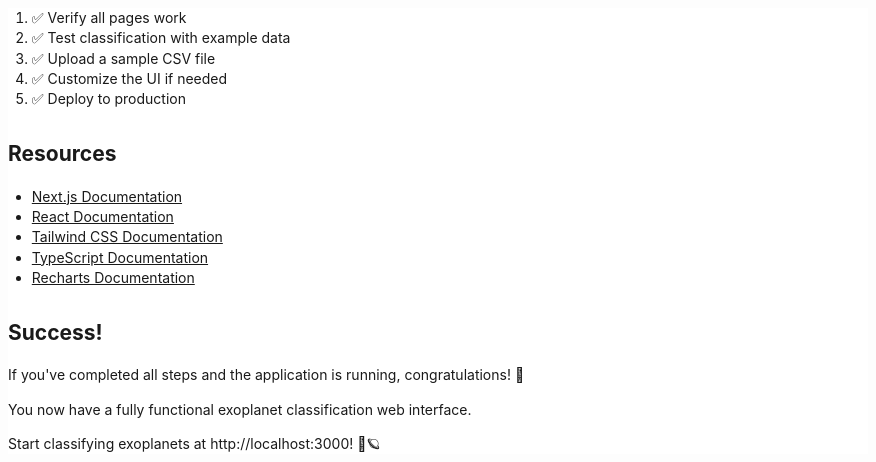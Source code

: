 1. ✅ Verify all pages work
2. ✅ Test classification with example data
3. ✅ Upload a sample CSV file
4. ✅ Customize the UI if needed
5. ✅ Deploy to production

## Resources

- [Next.js Documentation](https://nextjs.org/docs)
- [React Documentation](https://react.dev)
- [Tailwind CSS Documentation](https://tailwindcss.com/docs)
- [TypeScript Documentation](https://www.typescriptlang.org/docs)
- [Recharts Documentation](https://recharts.org)

## Success!

If you've completed all steps and the application is running, congratulations! 🎉

You now have a fully functional exoplanet classification web interface.

Start classifying exoplanets at http://localhost:3000! 🚀🪐
